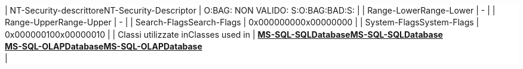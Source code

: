 | <span data-ttu-id="099b4-264">NT-Security-descrittore</span><span class="sxs-lookup"><span data-stu-id="099b4-264">NT-Security-Descriptor</span></span> | <span data-ttu-id="099b4-265">O:BAG: NON VALIDO: S:</span><span class="sxs-lookup"><span data-stu-id="099b4-265">O:BAG:BAD:S:</span></span>                                                                                                                  |
| <span data-ttu-id="099b4-266">Range-Lower</span><span class="sxs-lookup"><span data-stu-id="099b4-266">Range-Lower</span></span>            | \-                                                                                                                            |
| <span data-ttu-id="099b4-267">Range-Upper</span><span class="sxs-lookup"><span data-stu-id="099b4-267">Range-Upper</span></span>            | \-                                                                                                                            |
| <span data-ttu-id="099b4-268">Search-Flags</span><span class="sxs-lookup"><span data-stu-id="099b4-268">Search-Flags</span></span>           | <span data-ttu-id="099b4-269">0x00000000</span><span class="sxs-lookup"><span data-stu-id="099b4-269">0x00000000</span></span>                                                                                                                    |
| <span data-ttu-id="099b4-270">System-Flags</span><span class="sxs-lookup"><span data-stu-id="099b4-270">System-Flags</span></span>           | <span data-ttu-id="099b4-271">0x00000010</span><span class="sxs-lookup"><span data-stu-id="099b4-271">0x00000010</span></span>                                                                                                                    |
| <span data-ttu-id="099b4-272">Classi utilizzate in</span><span class="sxs-lookup"><span data-stu-id="099b4-272">Classes used in</span></span>        | [<span data-ttu-id="099b4-273">**MS-SQL-SQLDatabase**</span><span class="sxs-lookup"><span data-stu-id="099b4-273">**MS-SQL-SQLDatabase**</span></span>](c-ms-sql-sqldatabase.md)<br/> [<span data-ttu-id="099b4-274">**MS-SQL-OLAPDatabase**</span><span class="sxs-lookup"><span data-stu-id="099b4-274">**MS-SQL-OLAPDatabase**</span></span>](c-ms-sql-olapdatabase.md)<br/> |



 

 






